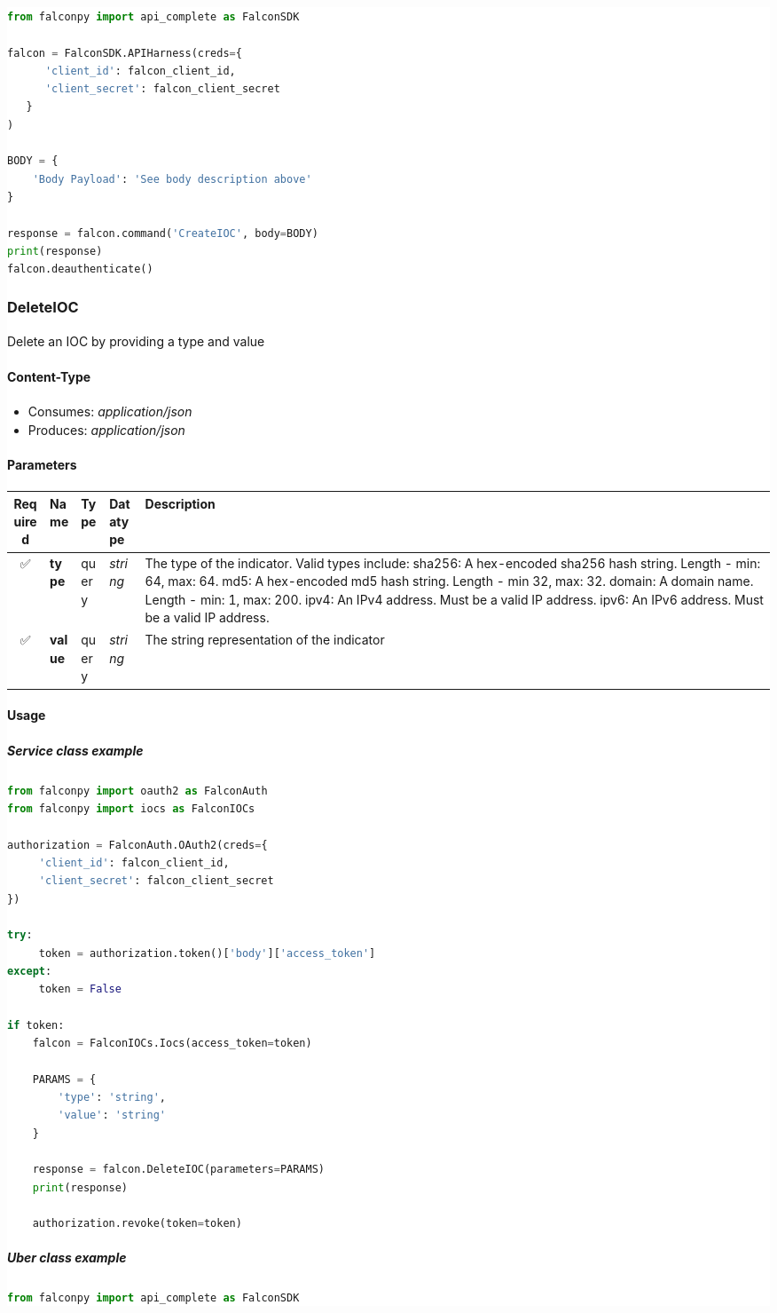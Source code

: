 ```python
from falconpy import api_complete as FalconSDK

falcon = FalconSDK.APIHarness(creds={
      'client_id': falcon_client_id,
      'client_secret': falcon_client_secret
   }
)

BODY = {
    'Body Payload': 'See body description above'
}

response = falcon.command('CreateIOC', body=BODY)
print(response)
falcon.deauthenticate()
```
### DeleteIOC
Delete an IOC by providing a type and value

#### Content-Type
- Consumes: _application/json_
- Produces: _application/json_
#### Parameters
| Required | Name  | Type  | Datatype | Description |
| :---: | :---- | :---- | :-------- | :---------- |
| :white_check_mark: | __type__ | query | _string_ |  The type of the indicator. Valid types include:  sha256: A hex-encoded sha256 hash string. Length - min: 64, max: 64.  md5: A hex-encoded md5 hash string. Length - min 32, max: 32.  domain: A domain name. Length - min: 1, max: 200.  ipv4: An IPv4 address. Must be a valid IP address.  ipv6: An IPv6 address. Must be a valid IP address.  |
| :white_check_mark: | __value__ | query | _string_ | The string representation of the indicator |
#### Usage
##### Service class example
```python
from falconpy import oauth2 as FalconAuth
from falconpy import iocs as FalconIOCs

authorization = FalconAuth.OAuth2(creds={
     'client_id': falcon_client_id,
     'client_secret': falcon_client_secret
})

try:
     token = authorization.token()['body']['access_token']
except:
     token = False

if token:
    falcon = FalconIOCs.Iocs(access_token=token)

    PARAMS = {
        'type': 'string',
        'value': 'string'
    }

    response = falcon.DeleteIOC(parameters=PARAMS)
    print(response)

    authorization.revoke(token=token)
```
##### Uber class example
```python
from falconpy import api_complete as FalconSDK

```